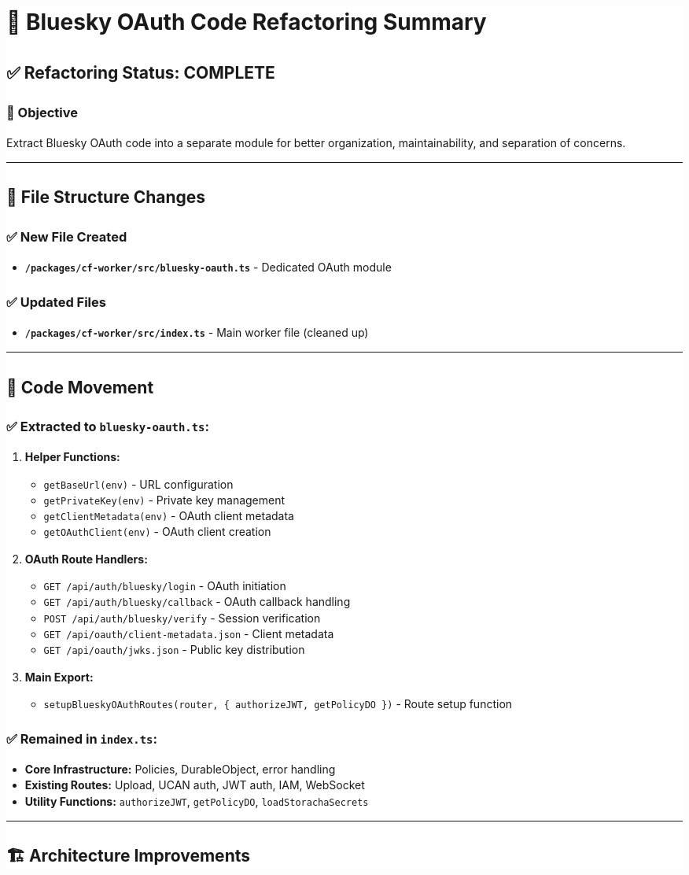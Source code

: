 # 🔧 Bluesky OAuth Code Refactoring Summary

## ✅ **Refactoring Status: COMPLETE**

### **🎯 Objective**
Extract Bluesky OAuth code into a separate module for better organization, maintainability, and separation of concerns.

---

## 📁 **File Structure Changes**

### **✅ New File Created**
- **`/packages/cf-worker/src/bluesky-oauth.ts`** - Dedicated OAuth module

### **✅ Updated Files**
- **`/packages/cf-worker/src/index.ts`** - Main worker file (cleaned up)

---

## 🔄 **Code Movement**

### **✅ Extracted to `bluesky-oauth.ts`:**
1. **Helper Functions:**
   - `getBaseUrl(env)` - URL configuration
   - `getPrivateKey(env)` - Private key management
   - `getClientMetadata(env)` - OAuth client metadata
   - `getOAuthClient(env)` - OAuth client creation

2. **OAuth Route Handlers:**
   - `GET /api/auth/bluesky/login` - OAuth initiation
   - `GET /api/auth/bluesky/callback` - OAuth callback handling
   - `POST /api/auth/bluesky/verify` - Session verification
   - `GET /api/oauth/client-metadata.json` - Client metadata
   - `GET /api/oauth/jwks.json` - Public key distribution

3. **Main Export:**
   - `setupBlueskyOAuthRoutes(router, { authorizeJWT, getPolicyDO })` - Route setup function

### **✅ Remained in `index.ts`:**
- **Core Infrastructure:** Policies, DurableObject, error handling
- **Existing Routes:** Upload, UCAN auth, JWT auth, IAM, WebSocket
- **Utility Functions:** `authorizeJWT`, `getPolicyDO`, `loadStorachaSecrets`

---

## 🏗️ **Architecture Improvements**
